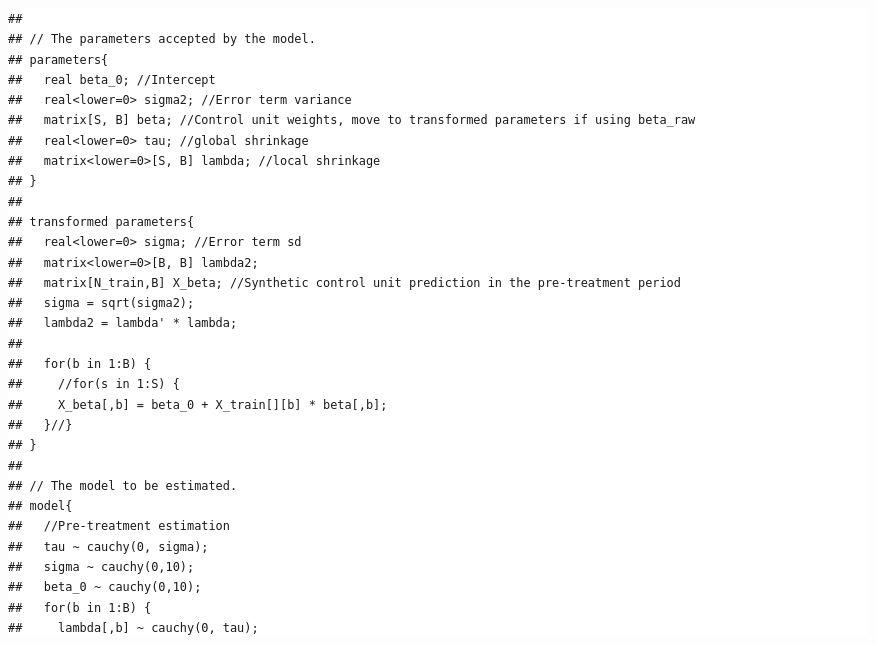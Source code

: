    ## 
    ## // The parameters accepted by the model. 
    ## parameters{
    ##   real beta_0; //Intercept
    ##   real<lower=0> sigma2; //Error term variance
    ##   matrix[S, B] beta; //Control unit weights, move to transformed parameters if using beta_raw
    ##   real<lower=0> tau; //global shrinkage 
    ##   matrix<lower=0>[S, B] lambda; //local shrinkage 
    ## }
    ## 
    ## transformed parameters{
    ##   real<lower=0> sigma; //Error term sd
    ##   matrix<lower=0>[B, B] lambda2; 
    ##   matrix[N_train,B] X_beta; //Synthetic control unit prediction in the pre-treatment period
    ##   sigma = sqrt(sigma2);
    ##   lambda2 = lambda' * lambda; 
    ##   
    ##   for(b in 1:B) {
    ##     //for(s in 1:S) {
    ##     X_beta[,b] = beta_0 + X_train[][b] * beta[,b];
    ##   }//}
    ## }
    ## 
    ## // The model to be estimated. 
    ## model{
    ##   //Pre-treatment estimation
    ##   tau ~ cauchy(0, sigma); 
    ##   sigma ~ cauchy(0,10);
    ##   beta_0 ~ cauchy(0,10);
    ##   for(b in 1:B) {
    ##     lambda[,b] ~ cauchy(0, tau); 